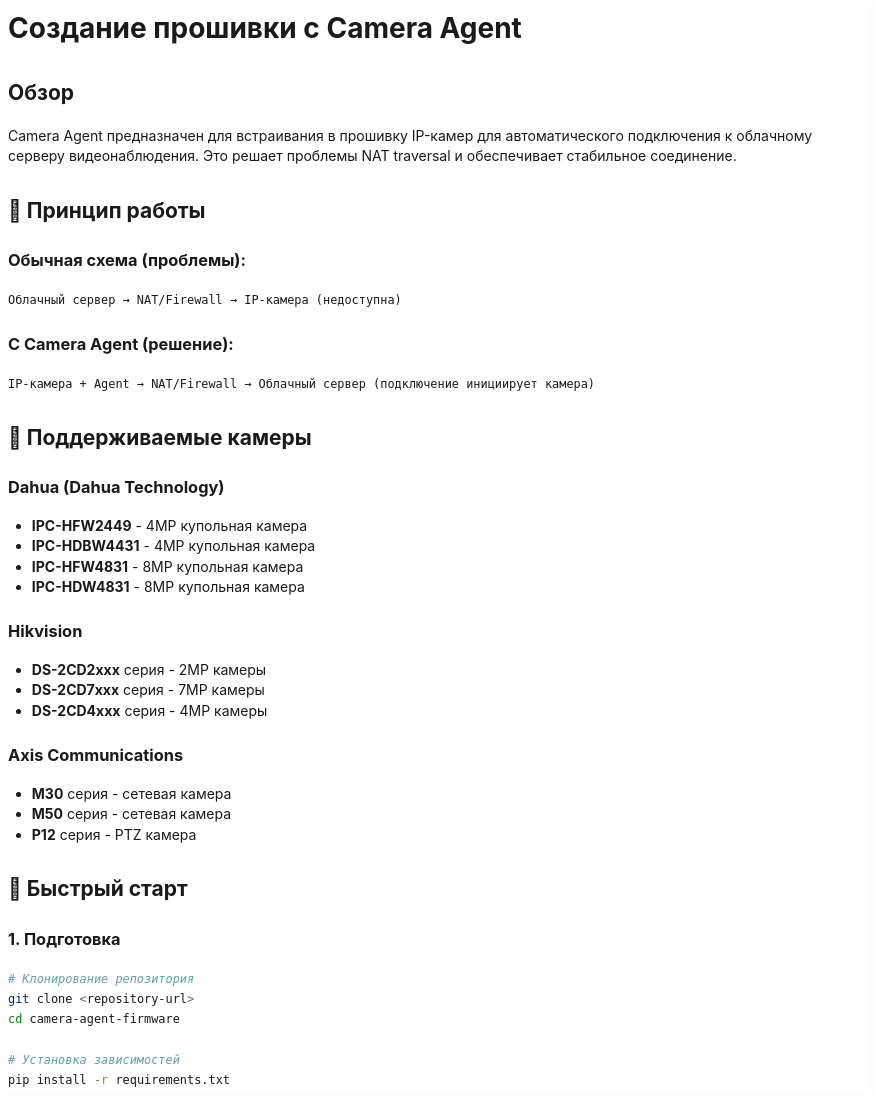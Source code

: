 # Создание прошивки с Camera Agent

## Обзор

Camera Agent предназначен для встраивания в прошивку IP-камер для автоматического подключения к облачному серверу видеонаблюдения. Это решает проблемы NAT traversal и обеспечивает стабильное соединение.

## 🎯 Принцип работы

### Обычная схема (проблемы):
```
Облачный сервер → NAT/Firewall → IP-камера (недоступна)
```

### С Camera Agent (решение):
```
IP-камера + Agent → NAT/Firewall → Облачный сервер (подключение инициирует камера)
```

## 🔧 Поддерживаемые камеры

### Dahua (Dahua Technology)
- **IPC-HFW2449** - 4MP купольная камера
- **IPC-HDBW4431** - 4MP купольная камера  
- **IPC-HFW4831** - 8MP купольная камера
- **IPC-HDW4831** - 8MP купольная камера

### Hikvision
- **DS-2CD2xxx** серия - 2MP камеры
- **DS-2CD7xxx** серия - 7MP камеры
- **DS-2CD4xxx** серия - 4MP камеры

### Axis Communications
- **M30** серия - сетевая камера
- **M50** серия - сетевая камера
- **P12** серия - PTZ камера

## 🚀 Быстрый старт

### 1. Подготовка

```bash
# Клонирование репозитория
git clone <repository-url>
cd camera-agent-firmware

# Установка зависимостей
pip install -r requirements.txt
```
